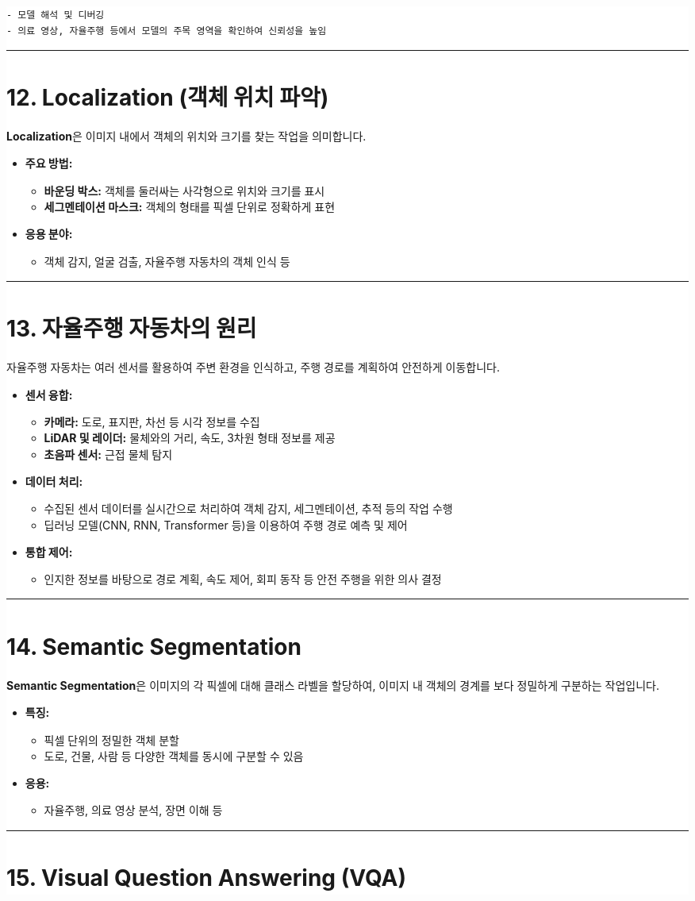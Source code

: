     - 모델 해석 및 디버깅
    - 의료 영상, 자율주행 등에서 모델의 주목 영역을 확인하여 신뢰성을 높임

---

# 12. Localization (객체 위치 파악)

**Localization**은 이미지 내에서 객체의 위치와 크기를 찾는 작업을 의미합니다.

- **주요 방법:**
    
    - **바운딩 박스:** 객체를 둘러싸는 사각형으로 위치와 크기를 표시
    - **세그멘테이션 마스크:** 객체의 형태를 픽셀 단위로 정확하게 표현
- **응용 분야:**
    
    - 객체 감지, 얼굴 검출, 자율주행 자동차의 객체 인식 등

---

# 13. 자율주행 자동차의 원리

자율주행 자동차는 여러 센서를 활용하여 주변 환경을 인식하고, 주행 경로를 계획하여 안전하게 이동합니다.

- **센서 융합:**
    
    - **카메라:** 도로, 표지판, 차선 등 시각 정보를 수집
    - **LiDAR 및 레이더:** 물체와의 거리, 속도, 3차원 형태 정보를 제공
    - **초음파 센서:** 근접 물체 탐지
- **데이터 처리:**
    
    - 수집된 센서 데이터를 실시간으로 처리하여 객체 감지, 세그멘테이션, 추적 등의 작업 수행
    - 딥러닝 모델(CNN, RNN, Transformer 등)을 이용하여 주행 경로 예측 및 제어
- **통합 제어:**
    
    - 인지한 정보를 바탕으로 경로 계획, 속도 제어, 회피 동작 등 안전 주행을 위한 의사 결정

---

# 14. Semantic Segmentation

**Semantic Segmentation**은 이미지의 각 픽셀에 대해 클래스 라벨을 할당하여, 이미지 내 객체의 경계를 보다 정밀하게 구분하는 작업입니다.

- **특징:**
    
    - 픽셀 단위의 정밀한 객체 분할
    - 도로, 건물, 사람 등 다양한 객체를 동시에 구분할 수 있음
- **응용:**
    
    - 자율주행, 의료 영상 분석, 장면 이해 등

---

# 15. Visual Question Answering (VQA)
